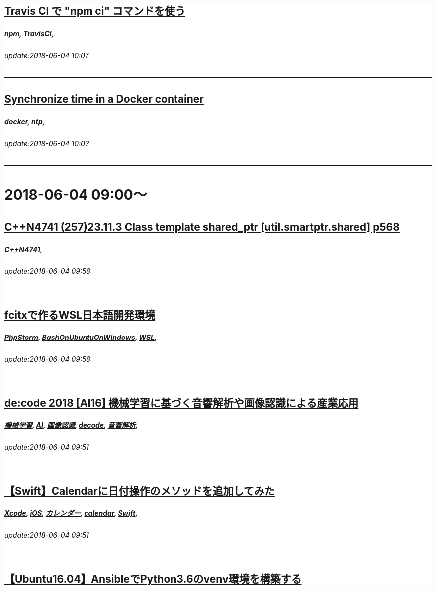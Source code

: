 ## [Travis CI で "npm ci" コマンドを使う](https://qiita.com/ybiquitous/items/dd6cfb03c589452dfdc8)
##### [npm](https://qiita.com/tags/npm), [TravisCI](https://qiita.com/tags/TravisCI), 
###### update:2018-06-04 10:07
---
## [Synchronize time in a Docker container](https://qiita.com/kawasaki/items/12402191c9da742132c9)
##### [docker](https://qiita.com/tags/docker), [ntp](https://qiita.com/tags/ntp), 
###### update:2018-06-04 10:02
---




# 2018-06-04 09:00～
## [C++N4741 (257)23.11.3 Class template shared_ptr [util.smartptr.shared] p568](https://qiita.com/kaizen_nagoya/items/b1a797a5f6202ff795f1)
##### [C++N4741](https://qiita.com/tags/C++N4741), 
###### update:2018-06-04 09:58
---
## [fcitxで作るWSL日本語開発環境](https://qiita.com/dozo/items/97ac6c80f4cd13b84558)
##### [PhpStorm](https://qiita.com/tags/PhpStorm), [BashOnUbuntuOnWindows](https://qiita.com/tags/BashOnUbuntuOnWindows), [WSL](https://qiita.com/tags/WSL), 
###### update:2018-06-04 09:58
---
## [de:code 2018 [AI16] 機械学習に基づく音響解析や画像認識による産業応用](https://qiita.com/tfukumori/items/f9c4bc64f95af51eca3f)
##### [機械学習](https://qiita.com/tags/機械学習), [AI](https://qiita.com/tags/AI), [画像認識](https://qiita.com/tags/画像認識), [decode](https://qiita.com/tags/decode), [音響解析](https://qiita.com/tags/音響解析), 
###### update:2018-06-04 09:51
---
## [【Swift】Calendarに日付操作のメソッドを追加してみた](https://qiita.com/tamadeveloper/items/8e4f68d586cc5b0f9a5a)
##### [Xcode](https://qiita.com/tags/Xcode), [iOS](https://qiita.com/tags/iOS), [カレンダー](https://qiita.com/tags/カレンダー), [calendar](https://qiita.com/tags/calendar), [Swift](https://qiita.com/tags/Swift), 
###### update:2018-06-04 09:51
---
## [【Ubuntu16.04】AnsibleでPython3.6のvenv環境を構築する](https://qiita.com/yokoyan/items/2232648485aac8e8c924)